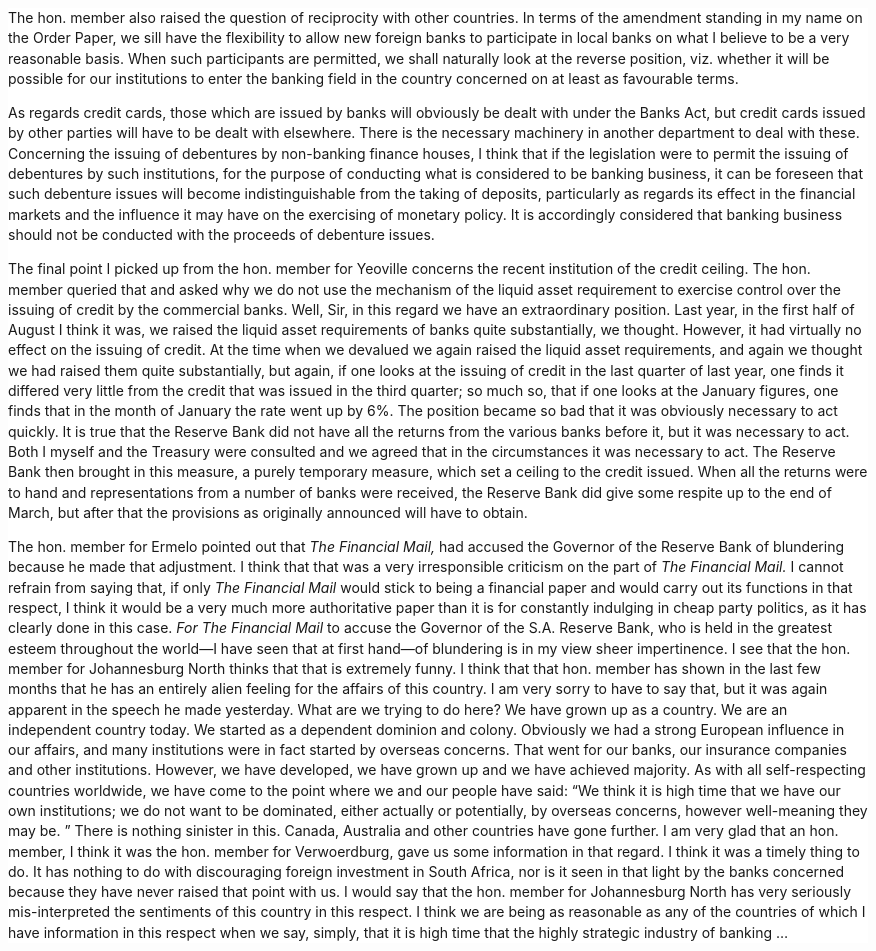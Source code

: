 <p>The hon. member also raised the question of reciprocity with other countries. In terms of the amendment standing in my name on the Order Paper, we sill have the flexibility to allow new foreign banks to participate in local banks on what I believe to be a very reasonable basis. When such participants are permitted, we shall naturally look at the reverse position, viz. whether it will be possible for our institutions to enter the banking field in the country concerned on at least as favourable terms.</p>

<p>As regards credit cards, those which are issued by banks will obviously be dealt with under the Banks Act, but credit cards issued by other parties will have to be dealt with elsewhere. There is the necessary machinery in another department to deal with these. Concerning the issuing of debentures by non-banking finance houses, I think that if the legislation were to permit the issuing of debentures by such institutions, for the purpose of conducting what is considered to be banking business, it can be foreseen that such debenture issues will become indistinguishable from the taking of deposits, particularly as regards its effect in the financial markets and the influence it may have on the exercising of monetary policy. It is accordingly considered that banking business should not be conducted with the proceeds of debenture issues.</p>

<p>The final point I picked up from the hon. member for Yeoville concerns the recent institution of the credit ceiling. The hon. member queried that and asked why we do not use the mechanism of the liquid asset requirement to exercise control over the issuing of credit by the commercial banks. Well, Sir, in this regard we have an extraordinary position. Last year, in the first half of August I think it was, we raised the liquid asset requirements of banks quite substantially, we thought. However, it had virtually no effect on the issuing of credit. At the time when we devalued we again raised the liquid asset requirements, and again we thought we had raised them quite substantially, but again, if one looks at the issuing of credit in the last quarter of last year, one finds it differed very little from the credit that was issued in the third quarter; so much so, that if one looks at the January figures, one finds that in the month of January the rate went up by 6%. The position became so bad that it was obviously necessary to act quickly. It is true that the Reserve Bank did not have all the returns from the various banks before it, but it was necessary to act. Both I myself and the Treasury were consulted and we agreed that in the circumstances it was necessary to act. The <span class="col_3353-3354" refersTo="page_0359"/>Reserve Bank then brought in this measure, a purely temporary measure, which set a ceiling to the credit issued. When all the returns were to hand and representations from a number of banks were received, the Reserve Bank did give some respite up to the end of March, but after that the provisions as originally announced will have to obtain.</p>

<p>The hon. member for Ermelo pointed out that <i>The Financial Mail,</i> had accused the Governor of the Reserve Bank of blundering because he made that adjustment. I think that that was a very irresponsible criticism on the part of <i>The Financial Mail.</i> I cannot refrain from saying that, if only <i>The Financial Mail</i> would stick to being a financial paper and would carry out its functions in that respect, I think it would be a very much more authoritative paper than it is for constantly indulging in cheap party politics, as it has clearly done in this case. <i>For The Financial Mail</i> to accuse the Governor of the S.A. Reserve Bank, who is held in the greatest esteem throughout the world&#x2014;I have seen that at first hand&#x2014;of blundering is in my view sheer impertinence. I see that the hon. member for Johannesburg North thinks that that is extremely funny. I think that that hon. member has shown in the last few months that he has an entirely alien feeling for the affairs of this country. I am very sorry to have to say that, but it was again apparent in the speech he made yesterday. What are we trying to do here&#x003F; We have grown up as a country. We are an independent country today. We started as a dependent dominion and colony. Obviously we had a strong European influence in our affairs, and many institutions were in fact started by overseas concerns. That went for our banks, our insurance companies and other institutions. However, we have developed, we have grown up and we have achieved majority. As with all self-respecting countries worldwide, we have come to the point where we and our people have said: &#x201C;We think it is high time that we have our own institutions; we do not want to be dominated, either actually or potentially, by overseas concerns, however well-meaning they may be. &#x201D; There is nothing sinister in this. Canada, Australia and other countries have gone further. I am very glad that an hon. member, I think it was the hon. member for Verwoerdburg, gave us some information in that regard. I think it was a timely thing to do. It has nothing to do with discouraging foreign investment in South Africa, nor is it seen in that light by the banks concerned because they have never raised that point with us. I would say that the hon. member for Johannesburg North has very seriously mis-interpreted the sentiments of this country in this respect. I think we are being as reasonable as any of the countries of which I have information in this respect when we say, simply, that it is high time that the highly strategic industry of banking &#x2026;</p>
